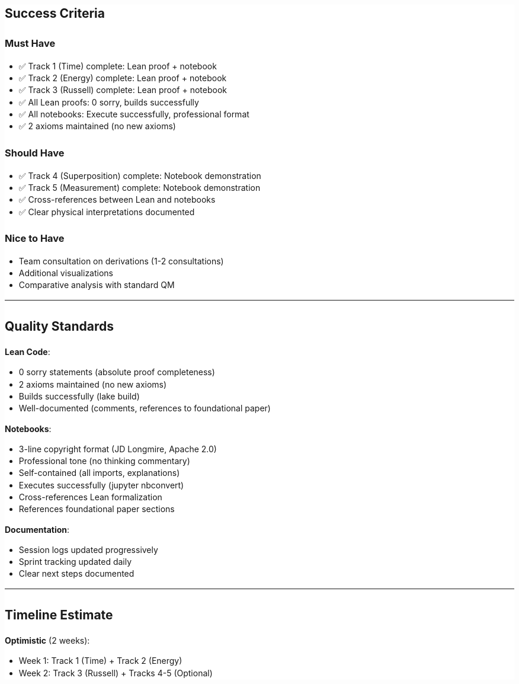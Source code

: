 
## Success Criteria

### Must Have
- ✅ Track 1 (Time) complete: Lean proof + notebook
- ✅ Track 2 (Energy) complete: Lean proof + notebook
- ✅ Track 3 (Russell) complete: Lean proof + notebook
- ✅ All Lean proofs: 0 sorry, builds successfully
- ✅ All notebooks: Execute successfully, professional format
- ✅ 2 axioms maintained (no new axioms)

### Should Have
- ✅ Track 4 (Superposition) complete: Notebook demonstration
- ✅ Track 5 (Measurement) complete: Notebook demonstration
- ✅ Cross-references between Lean and notebooks
- ✅ Clear physical interpretations documented

### Nice to Have
- Team consultation on derivations (1-2 consultations)
- Additional visualizations
- Comparative analysis with standard QM

---

## Quality Standards

**Lean Code**:
- 0 sorry statements (absolute proof completeness)
- 2 axioms maintained (no new axioms)
- Builds successfully (lake build)
- Well-documented (comments, references to foundational paper)

**Notebooks**:
- 3-line copyright format (JD Longmire, Apache 2.0)
- Professional tone (no thinking commentary)
- Self-contained (all imports, explanations)
- Executes successfully (jupyter nbconvert)
- Cross-references Lean formalization
- References foundational paper sections

**Documentation**:
- Session logs updated progressively
- Sprint tracking updated daily
- Clear next steps documented

---

## Timeline Estimate

**Optimistic** (2 weeks):
- Week 1: Track 1 (Time) + Track 2 (Energy)
- Week 2: Track 3 (Russell) + Tracks 4-5 (Optional)
